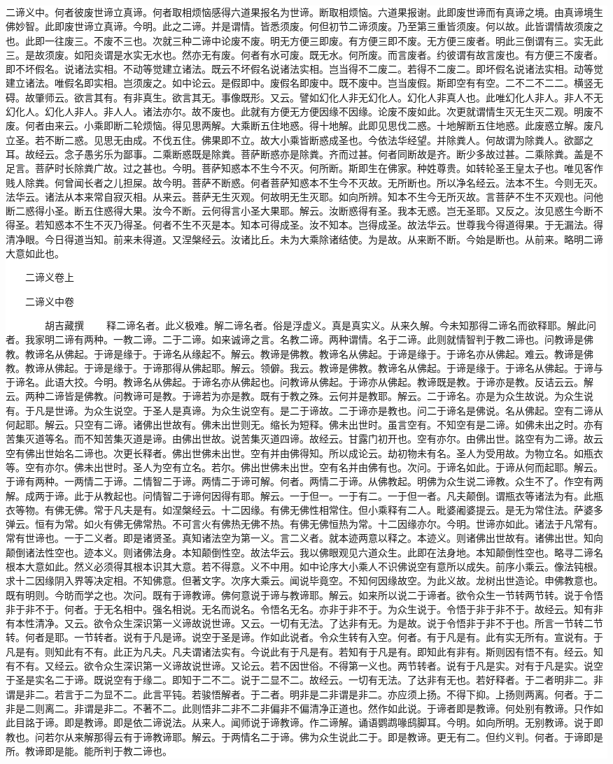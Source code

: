 二谛义中。何者彼废世谛立真谛。何者取相烦恼感得六道果报名为世谛。断取相烦恼。六道果报谢。此即废世谛而有真谛之境。由真谛境生佛妙智。此即废世谛立真谛。今明。此之二谛。并是谓情。皆悉须废。何但初节二谛须废。乃至第三重皆须废。何以故。此皆谓情故须废之也。此即一往废三。不废不三也。次就三种二谛中论废不废。明无方便三即废。有方便三即不废。无方便三废者。明此三倒谓有三。实无此三。是故须废。如阳炎谓是水实无水也。然亦无有废。何者有水可废。既无水。何所废。而言废者。约彼谓有故言废也。有方便三不废者。即不坏假名。说诸法实相。不动等觉建立诸法。既云不坏假名说诸法实相。岂当得不二废二。若得不二废二。即坏假名说诸法实相。动等觉建立诸法。唯假名即实相。岂须废之。如中论云。是假即中。废假名即废中。既不废中。岂当废假。斯即空有有空。二不二不二二。横竖无碍。故肇师云。欲言其有。有非真生。欲言其无。事像既形。又云。譬如幻化人非无幻化人。幻化人非真人也。此唯幻化人非人。非人不无幻化人。幻化人非人。非人人。诸法亦尔。故不废也。此就有方便无方便因缘不因缘。论废不废如此。次更就谓情生灭无生灭二观。明废不废。何者由来云。小乘即断二轮烦恼。得见思两解。大乘断五住地惑。得十地解。此即见思伐二惑。十地解断五住地惑。此废惑立解。废凡立圣。若不断二惑。见思无由成。不伐五住。佛果即不立。故大小乘皆断惑成圣也。今依法华经望。并除粪人。何故谓为除粪人。欲鄙之耳。故经云。念子愚劣乐为鄙事。二乘断惑既是除粪。菩萨断惑亦是除粪。齐而过甚。何者同断故是齐。断少多故过甚。二乘除粪。盖是不足言。菩萨时长除粪广故。过之甚也。今明。菩萨知惑本不生今不灭。何所断。斯即生在佛家。种姓尊贵。如转轮圣王皇太子也。唯见客作贱人除粪。何曾闻长者之儿担屎。故今明。菩萨不断惑。何者菩萨知惑本不生今不灭故。无所断也。所以净名经云。法本不生。今则无灭。法华云。诸法从本来常自寂灭相。从来云。菩萨无生灭观。何故明无生灭耶。如向所辨。知本不生今无所灭故。言菩萨不生不灭观也。问他断二惑得小圣。断五住惑得大果。汝今不断。云何得言小圣大果耶。解云。汝断惑得有圣。我本无惑。岂无圣耶。又反之。汝见惑生今断不得圣。若知惑本不生不灭乃得圣。何者不生不灭是本。知本可得成圣。汝不知本。岂得成圣。故法华云。世尊我今得道得果。于无漏法。得清净眼。今日得道当知。前来未得道。又涅槃经云。汝诸比丘。未为大乘除诸结使。为是故。从来断不断。今始是断也。从前来。略明二谛大意如此也。

　　二谛义卷上



　　二谛义中卷

　　　　胡吉藏撰
　　释二谛名者。此义极难。解二谛名者。俗是浮虚义。真是真实义。从来久解。今未知那得二谛名而欲释耶。解此问者。我家明二谛有两种。一教二谛。二于二谛。如来诚谛之言。名教二谛。两种谓情。名于二谛。此则就情智判于教二谛也。问教谛是佛教。教谛名从佛起。于谛是缘于。于谛名从缘起不。解云。教谛是佛教。教谛名从佛起。于谛是缘于。于谛名亦从佛起。难云。教谛是佛教。教谛从佛起。于谛是缘于。于谛那得从佛起耶。解云。领僻。我云。教谛是佛教。教谛名从佛起。于谛是缘于。于谛名从佛起。于谛与于谛名。此语大挍。今明。教谛名从佛起。于谛名亦从佛起也。问教谛从佛起。于谛亦从佛起。教谛既是教。于谛亦是教。反诘云云。解云。两种二谛皆是佛教。问教谛可是教。于谛若为亦是教。既有于教之殊。云何并是教耶。解云。二于谛名。亦是为众生故说。为众生说有。于凡是世谛。为众生说空。于圣人是真谛。为众生说空有。是二于谛故。二于谛亦是教也。问二于谛名是佛说。名从佛起。空有二谛从何起耶。解云。只空有二谛。诸佛出世故有。佛未出世则无。缩长为短释。佛未出世时。虽言空有。不知空有是二谛。如佛未出之时。亦有苦集灭道等名。而不知苦集灭道是谛。由佛出世故。说苦集灭道四谛。故经云。甘露门初开也。空有亦尔。由佛出世。詺空有为二谛。故云空有佛出世始名二谛也。次更长释者。佛出世佛未出世。空有并由佛得知。所以成论云。劫初物未有名。圣人为受用故。为物立名。如瓶衣等。空有亦尔。佛未出世时。圣人为空有立名。若尔。佛出世佛未出世。空有名并由佛有也。次问。于谛名如此。于谛从何而起耶。解云。于谛有两种。一两情二于谛。二情智二于谛。两情二于谛可解。何者。两情二于谛。从佛教起。明佛为众生说二谛教。众生不了。作空有两解。成两于谛。此于从教起也。问情智二于谛何因得有耶。解云。一于但一。一于有二。一于但一者。凡夫颠倒。谓瓶衣等诸法为有。此瓶衣等物。有佛无佛。常于凡夫是有。如涅槃经云。十二因缘。有佛无佛性相常住。但小乘释有二人。毗婆阇婆提云。是无为常住法。萨婆多弹云。恒有为常。如火有佛无佛常热。不可言火有佛热无佛不热。有佛无佛恒热为常。十二因缘亦尔。今明。世谛亦如此。诸法于凡常有。常有世谛也。一于二义者。即是诸贤圣。真知诸法空为第一义。言二义者。就本迹两意以释之。本迹义。则诸佛出世故有。诸佛出世。知向颠倒诸法性空也。迹本义。则诸佛法身。本知颠倒性空。故法华云。我以佛眼观见六道众生。此即在法身地。本知颠倒性空也。略寻二谛名根本大意如此。然义必须得其根本识其大意。若不得意。义不中用。如中论序大小乘人不识佛说空有意所以成失。前序小乘云。像法钝根。求十二因缘阴入界等决定相。不知佛意。但著文字。次序大乘云。闻说毕竟空。不知何因缘故空。为此义故。龙树出世造论。申佛教意也。既有明则。今昉而学之也。次问。既有于谛教谛。佛何意说于谛与教谛耶。解云。如来所以说二于谛者。欲令众生一节转两节转。说于令悟非于非不于。何者。于无名相中。强名相说。无名而说名。令悟名无名。亦非于非不于。为众生说于。令悟于非于非不于。故经云。知有非有本性清净。又云。欲令众生深识第一义谛故说世谛。又云。一切有无法。了达非有无。为是故。说于令悟非于非不于也。所言一节转二节转。何者是耶。一节转者。说有于凡是谛。说空于圣是谛。作如此说者。令众生转有入空。何者。有于凡是有。此有实无所有。宣说有。于凡是有。则知此有不有。此正为凡夫。凡夫谓诸法实有。今说此有于凡是有。若知有于凡是有。即知此有非有。斯则因有悟不有。经云。知有不有。又经云。欲令众生深识第一义谛故说世谛。又论云。若不因世俗。不得第一义也。两节转者。说有于凡是实。对有于凡是实。说空于圣是实名二于谛。既说空有于缘二。即知于二不二。说于二显不二。故经云。一切有无法。了达非有无也。若好释者。于二者明非二。非谓是非二。若言于二为显不二。此言平钝。若骏悟解者。于二者。明非是二非谓是非二。亦应须上扬。不得下抑。上扬则两离。何者。于二非是二则离二。非谓是非二。不著不二。此则悟非二非不二非偏非不偏清净正道也。然作如此说。于谛者即是教谛。何处别有教谛。只作如此目詺于谛。即是教谛。即是依二谛说法。从来人。闻师说于谛教谛。作二谛解。诵语鹦鹉喙鸱脚耳。今明。如向所明。无别教谛。说于即教也。问若尔从来解那得云有于谛教谛耶。解云。于两情名二于谛。佛为众生说此二于。即是教谛。更无有二。但约义判。何者。于谛即是所。教谛即是能。能所判于教二谛也。

